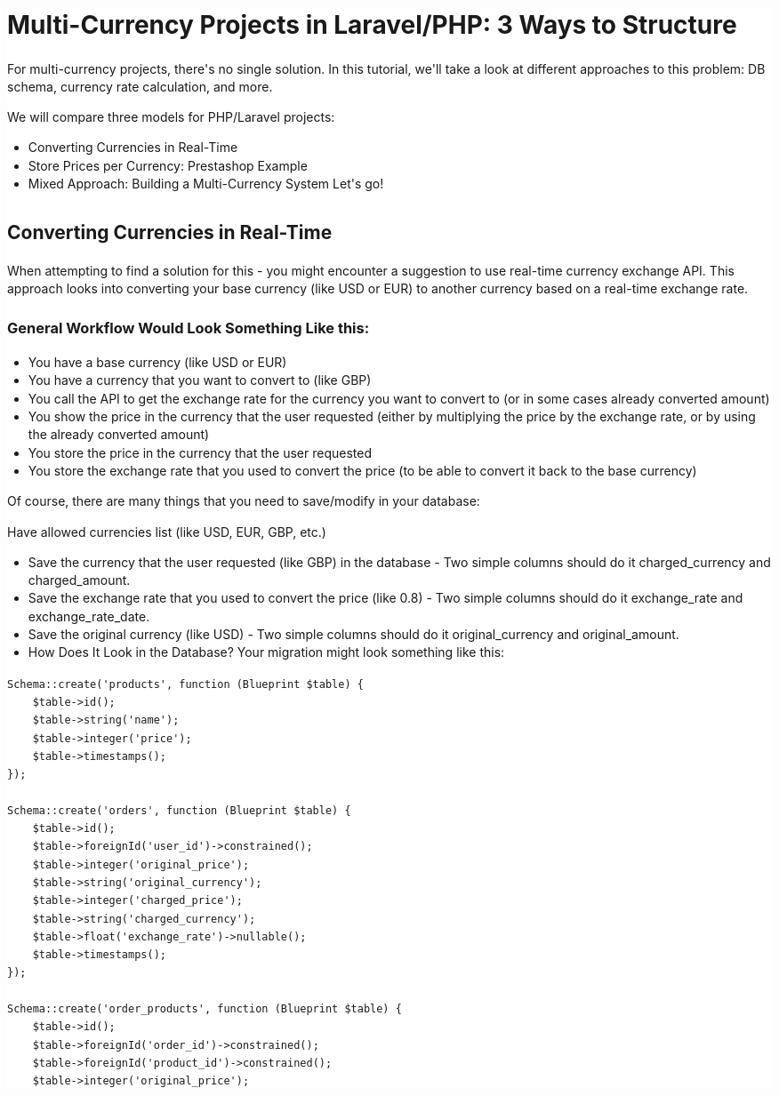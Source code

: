 # Multi-Currency Projects in Laravel/PHP: 3 Ways to Structure
For multi-currency projects, there's no single solution. In this tutorial, we'll take a look at different approaches to this problem: DB schema, currency rate calculation, and more.

We will compare three models for PHP/Laravel projects:

- Converting Currencies in Real-Time
- Store Prices per Currency: Prestashop Example
- Mixed Approach: Building a Multi-Currency System
Let's go!

## Converting Currencies in Real-Time
When attempting to find a solution for this - you might encounter a suggestion to use real-time currency exchange API. This approach looks into converting your base currency (like USD or EUR) to another currency based on a real-time exchange rate.

### General Workflow Would Look Something Like this:
- You have a base currency (like USD or EUR)
- You have a currency that you want to convert to (like GBP)
- You call the API to get the exchange rate for the currency you want to convert to (or in some cases already converted amount)
- You show the price in the currency that the user requested (either by multiplying the price by the exchange rate, or by using the already converted amount)
- You store the price in the currency that the user requested
- You store the exchange rate that you used to convert the price (to be able to convert it back to the base currency)

Of course, there are many things that you need to save/modify in your database:

Have allowed currencies list (like USD, EUR, GBP, etc.)
- Save the currency that the user requested (like GBP) in the database - Two simple columns should do it charged_currency and charged_amount.
- Save the exchange rate that you used to convert the price (like 0.8) - Two simple columns should do it exchange_rate and exchange_rate_date.
- Save the original currency (like USD) - Two simple columns should do it original_currency and original_amount.
- How Does It Look in the Database?
Your migration might look something like this:
```
Schema::create('products', function (Blueprint $table) {
    $table->id();
    $table->string('name');
    $table->integer('price');
    $table->timestamps();
});
 
Schema::create('orders', function (Blueprint $table) {
    $table->id();
    $table->foreignId('user_id')->constrained();
    $table->integer('original_price');
    $table->string('original_currency');
    $table->integer('charged_price');
    $table->string('charged_currency');
    $table->float('exchange_rate')->nullable();
    $table->timestamps();
});
 
Schema::create('order_products', function (Blueprint $table) {
    $table->id();
    $table->foreignId('order_id')->constrained();
    $table->foreignId('product_id')->constrained();
    $table->integer('original_price');
```